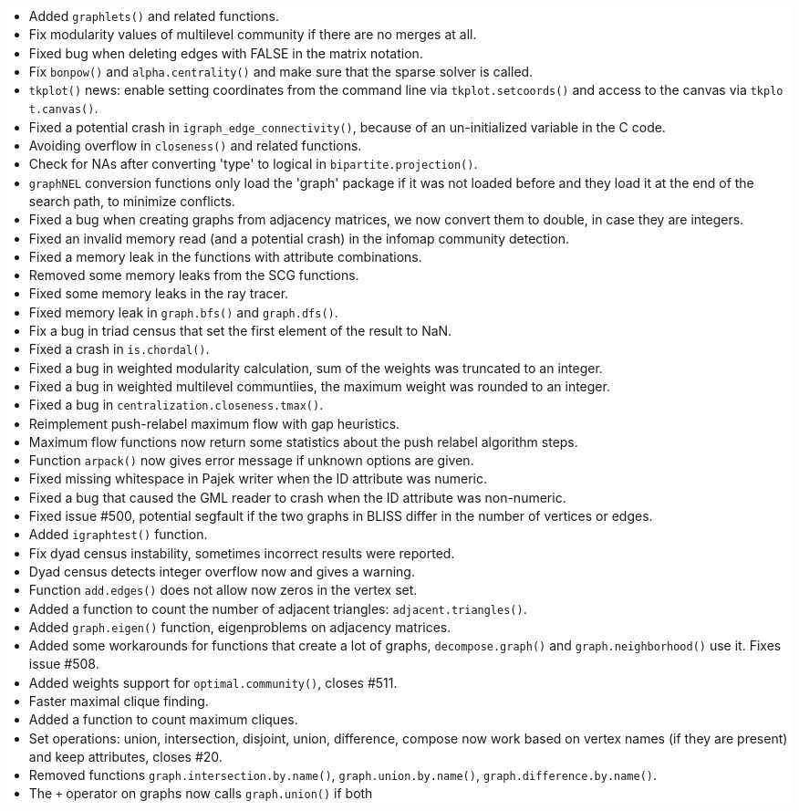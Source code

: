 - Added `graphlets()` and related functions.
- Fix modularity values of multilevel community if there are no merges
  at all.
- Fixed bug when deleting edges with FALSE in the matrix notation.
- Fix `bonpow()` and `alpha.centrality()` and make sure that the
  sparse solver is called.
- `tkplot()` news: enable setting coordinates from the command line
  via `tkplot.setcoords()` and access to the canvas via
  `tkplot.canvas()`.
- Fixed a potential crash in `igraph_edge_connectivity()`, because of an
  un-initialized variable in the C code.
- Avoiding overflow in `closeness()` and related functions.
- Check for NAs after converting 'type' to logical in
  `bipartite.projection()`.
- `graphNEL` conversion functions only load the 'graph' package if it was
  not loaded before and they load it at the end of the search path,
  to minimize conflicts.
- Fixed a bug when creating graphs from adjacency matrices, we now convert
  them to double, in case they are integers.
- Fixed an invalid memory read (and a potential crash) in the infomap
  community detection.
- Fixed a memory leak in the functions with attribute combinations.
- Removed some memory leaks from the SCG functions.
- Fixed some memory leaks in the ray tracer.
- Fixed memory leak in `graph.bfs()` and `graph.dfs()`.
- Fix a bug in triad census that set the first element of the result
  to NaN.
- Fixed a crash in `is.chordal()`.
- Fixed a bug in weighted modularity calculation, sum of the weights
  was truncated to an integer.
- Fixed a bug in weighted multilevel communtiies, the maximum weight
  was rounded to an integer.
- Fixed a bug in `centralization.closeness.tmax()`.
- Reimplement push-relabel maximum flow with gap heuristics.
- Maximum flow functions now return some statistics about the push
  relabel algorithm steps.
- Function `arpack()` now gives error message if unknown options are
  given.
- Fixed missing whitespace in Pajek writer when the ID attribute was
  numeric.
- Fixed a bug that caused the GML reader to crash when the ID
  attribute was non-numeric.
- Fixed issue #500, potential segfault if the two graphs in BLISS
  differ in the number of vertices or edges.
- Added `igraphtest()` function.
- Fix dyad census instability, sometimes incorrect results were
  reported.
- Dyad census detects integer overflow now and gives a warning.
- Function `add.edges()` does not allow now zeros in the vertex set.
- Added a function to count the number of adjacent triangles:
  `adjacent.triangles()`.
- Added `graph.eigen()` function, eigenproblems on adjacency matrices.
- Added some workarounds for functions that create a lot of
  graphs, `decompose.graph()` and `graph.neighborhood()` use it.
  Fixes issue #508.
- Added weights support for `optimal.community()`, closes #511.
- Faster maximal clique finding.
- Added a function to count maximum cliques.
- Set operations: union, intersection, disjoint, union, difference,
  compose now work based on vertex names (if they are present) and
  keep attributes, closes #20.
- Removed functions `graph.intersection.by.name()`,
  `graph.union.by.name()`, `graph.difference.by.name()`.
- The `+` operator on graphs now calls `graph.union()` if both